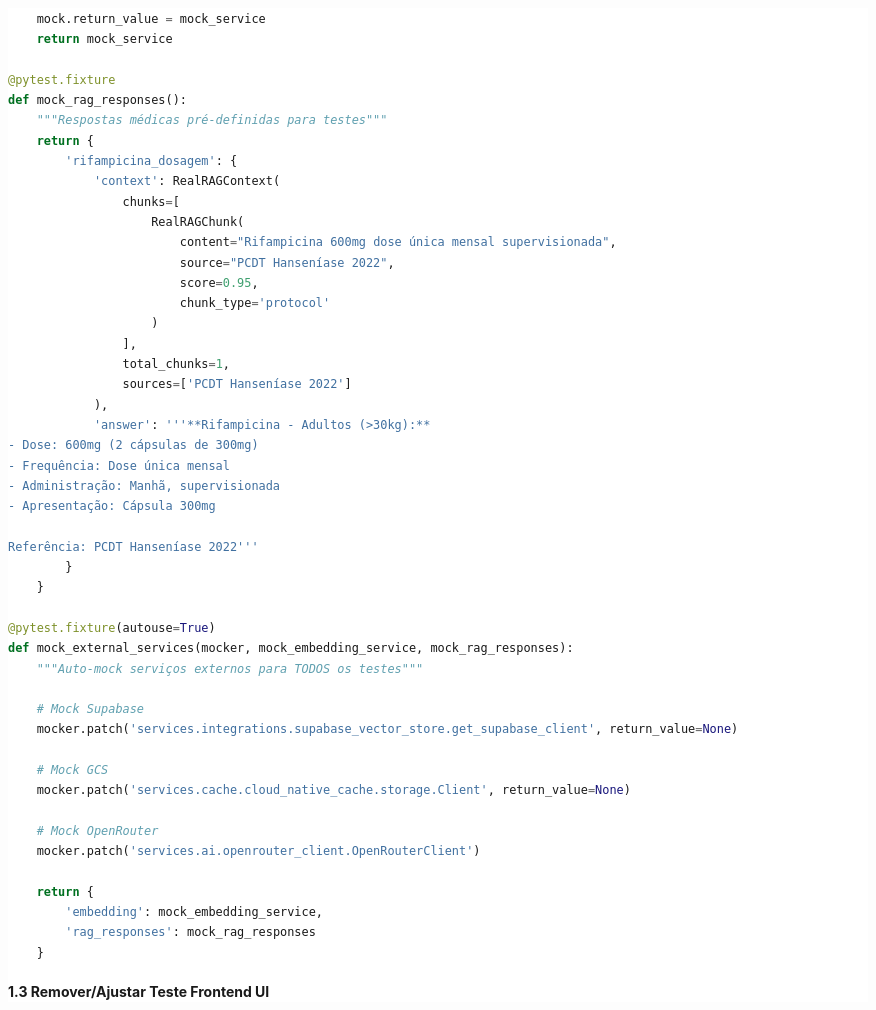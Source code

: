 ```python
    mock.return_value = mock_service
    return mock_service

@pytest.fixture
def mock_rag_responses():
    """Respostas médicas pré-definidas para testes"""
    return {
        'rifampicina_dosagem': {
            'context': RealRAGContext(
                chunks=[
                    RealRAGChunk(
                        content="Rifampicina 600mg dose única mensal supervisionada",
                        source="PCDT Hanseníase 2022",
                        score=0.95,
                        chunk_type='protocol'
                    )
                ],
                total_chunks=1,
                sources=['PCDT Hanseníase 2022']
            ),
            'answer': '''**Rifampicina - Adultos (>30kg):**
- Dose: 600mg (2 cápsulas de 300mg)
- Frequência: Dose única mensal
- Administração: Manhã, supervisionada
- Apresentação: Cápsula 300mg

Referência: PCDT Hanseníase 2022'''
        }
    }

@pytest.fixture(autouse=True)
def mock_external_services(mocker, mock_embedding_service, mock_rag_responses):
    """Auto-mock serviços externos para TODOS os testes"""

    # Mock Supabase
    mocker.patch('services.integrations.supabase_vector_store.get_supabase_client', return_value=None)

    # Mock GCS
    mocker.patch('services.cache.cloud_native_cache.storage.Client', return_value=None)

    # Mock OpenRouter
    mocker.patch('services.ai.openrouter_client.OpenRouterClient')

    return {
        'embedding': mock_embedding_service,
        'rag_responses': mock_rag_responses
    }
```

#### 1.3 Remover/Ajustar Teste Frontend UI
